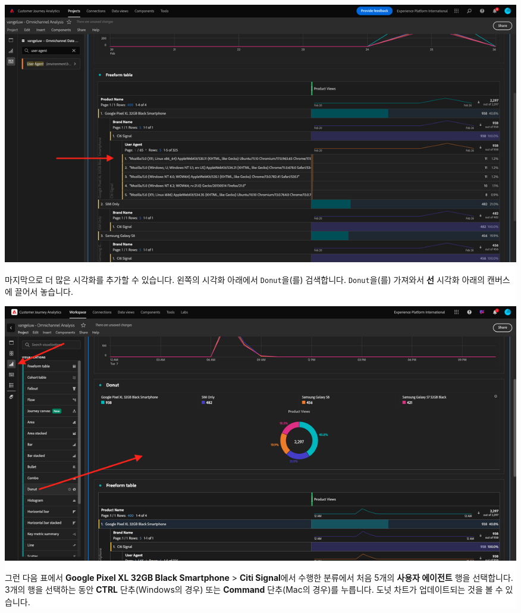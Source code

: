 ![데모](./images/pro15a.png)

마지막으로 더 많은 시각화를 추가할 수 있습니다. 왼쪽의 시각화 아래에서 `Donut`을(를) 검색합니다. `Donut`을(를) 가져와서 **선** 시각화 아래의 캔버스에 끌어서 놓습니다.

![데모](./images/pro18.png)

그런 다음 표에서 **Google Pixel XL 32GB Black Smartphone** > **Citi Signal**&#x200B;에서 수행한 분류에서 처음 5개의 **사용자 에이전트** 행을 선택합니다. 3개의 행을 선택하는 동안 **CTRL** 단추(Windows의 경우) 또는 **Command** 단추(Mac의 경우)를 누릅니다. 도넛 차트가 업데이트되는 것을 볼 수 있습니다.
